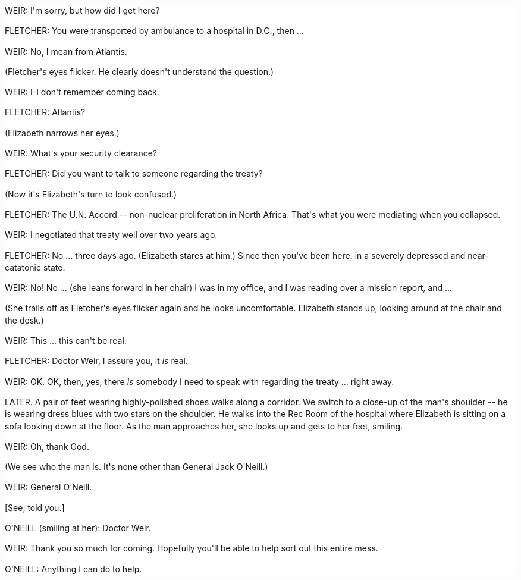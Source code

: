 WEIR: I'm sorry, but how did I get here?  
  
FLETCHER: You were transported by ambulance to a hospital in D.C., then ...  
  
WEIR: No, I mean from Atlantis.  
  
(Fletcher's eyes flicker. He clearly doesn't understand the question.)  
  
WEIR: I-I don't remember coming back.  
  
FLETCHER: Atlantis?  
  
(Elizabeth narrows her eyes.)  
  
WEIR: What's your security clearance?  
  
FLETCHER: Did you want to talk to someone regarding the treaty?  
  
(Now it's Elizabeth's turn to look confused.)  
  
FLETCHER: The U.N. Accord -- non-nuclear proliferation in North Africa. That's
what you were mediating when you collapsed.  
  
WEIR: I negotiated that treaty well over two years ago.  
  
FLETCHER: No ... three days ago. (Elizabeth stares at him.) Since then you've
been here, in a severely depressed and near-catatonic state.  
  
WEIR: No! No ... (she leans forward in her chair) I was in my office, and I
was reading over a mission report, and ...  
  
(She trails off as Fletcher's eyes flicker again and he looks uncomfortable.
Elizabeth stands up, looking around at the chair and the desk.)  
  
WEIR: This ... this can't be real.  
  
FLETCHER: Doctor Weir, I assure you, it _is_ real.  
  
WEIR: OK. OK, then, yes, there _is_ somebody I need to speak with regarding
the treaty ... right away.  
  
  
LATER. A pair of feet wearing highly-polished shoes walks along a corridor. We
switch to a close-up of the man's shoulder -- he is wearing dress blues with
two stars on the shoulder. He walks into the Rec Room of the hospital where
Elizabeth is sitting on a sofa looking down at the floor. As the man
approaches her, she looks up and gets to her feet, smiling.  
  
WEIR: Oh, thank God.  
  
(We see who the man is. It's none other than General Jack O'Neill.)  
  
WEIR: General O'Neill.  
  
[See, told you.]  
  
O'NEILL (smiling at her): Doctor Weir.  
  
WEIR: Thank you so much for coming. Hopefully you'll be able to help sort out
this entire mess.  
  
O'NEILL: Anything I can do to help.  
  